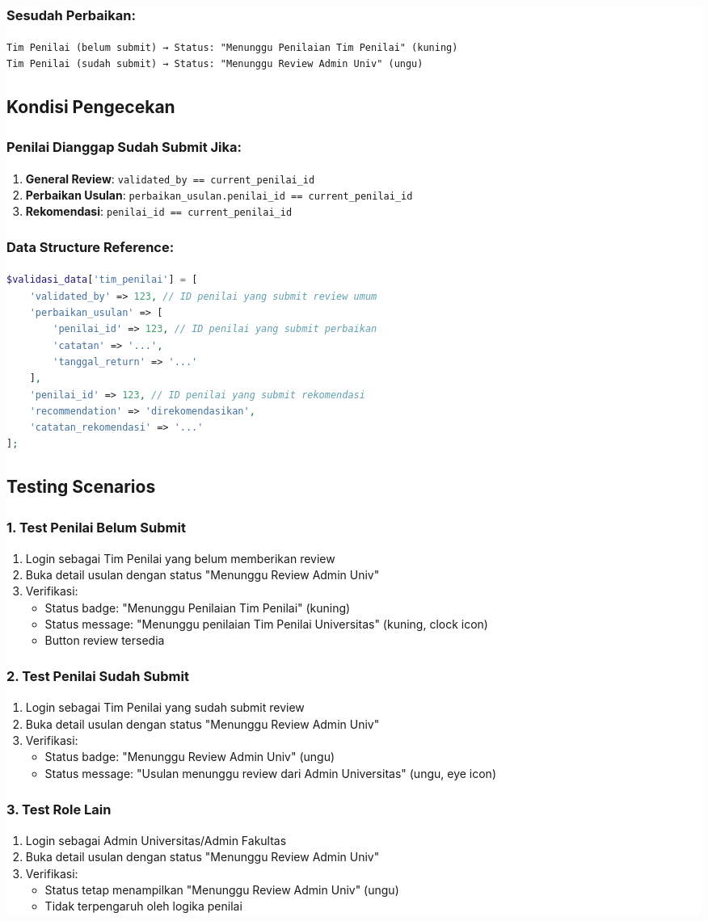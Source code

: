 ### **Sesudah Perbaikan:**
```
Tim Penilai (belum submit) → Status: "Menunggu Penilaian Tim Penilai" (kuning)
Tim Penilai (sudah submit) → Status: "Menunggu Review Admin Univ" (ungu)
```

## Kondisi Pengecekan

### **Penilai Dianggap Sudah Submit Jika:**
1. **General Review**: `validated_by == current_penilai_id`
2. **Perbaikan Usulan**: `perbaikan_usulan.penilai_id == current_penilai_id`
3. **Rekomendasi**: `penilai_id == current_penilai_id`

### **Data Structure Reference:**
```php
$validasi_data['tim_penilai'] = [
    'validated_by' => 123, // ID penilai yang submit review umum
    'perbaikan_usulan' => [
        'penilai_id' => 123, // ID penilai yang submit perbaikan
        'catatan' => '...',
        'tanggal_return' => '...'
    ],
    'penilai_id' => 123, // ID penilai yang submit rekomendasi
    'recommendation' => 'direkomendasikan',
    'catatan_rekomendasi' => '...'
];
```

## Testing Scenarios

### **1. Test Penilai Belum Submit**
1. Login sebagai Tim Penilai yang belum memberikan review
2. Buka detail usulan dengan status "Menunggu Review Admin Univ"
3. Verifikasi:
   - Status badge: "Menunggu Penilaian Tim Penilai" (kuning)
   - Status message: "Menunggu penilaian Tim Penilai Universitas" (kuning, clock icon)
   - Button review tersedia

### **2. Test Penilai Sudah Submit**
1. Login sebagai Tim Penilai yang sudah submit review
2. Buka detail usulan dengan status "Menunggu Review Admin Univ"
3. Verifikasi:
   - Status badge: "Menunggu Review Admin Univ" (ungu)
   - Status message: "Usulan menunggu review dari Admin Universitas" (ungu, eye icon)

### **3. Test Role Lain**
1. Login sebagai Admin Universitas/Admin Fakultas
2. Buka detail usulan dengan status "Menunggu Review Admin Univ"
3. Verifikasi:
   - Status tetap menampilkan "Menunggu Review Admin Univ" (ungu)
   - Tidak terpengaruh oleh logika penilai
